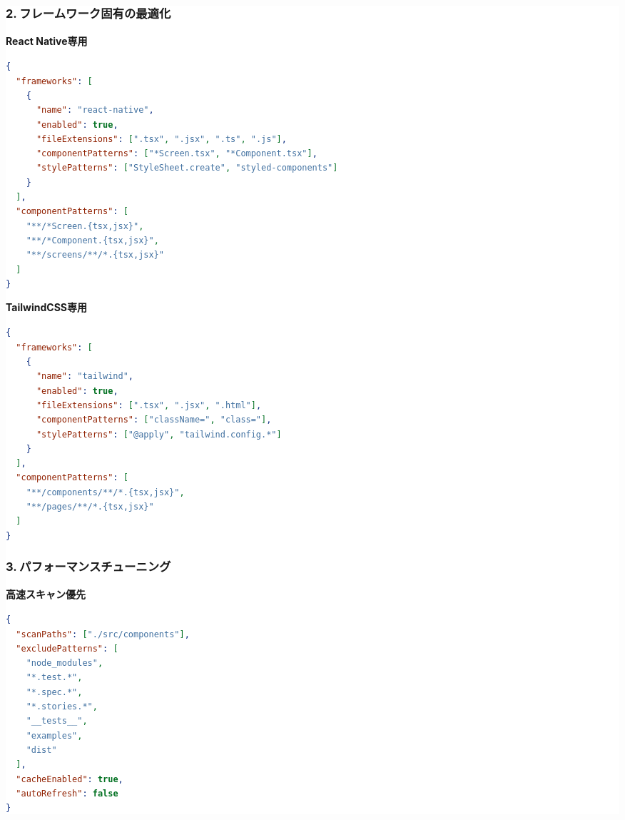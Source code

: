 ### 2. フレームワーク固有の最適化

**React Native専用**
```json
{
  "frameworks": [
    {
      "name": "react-native",
      "enabled": true,
      "fileExtensions": [".tsx", ".jsx", ".ts", ".js"],
      "componentPatterns": ["*Screen.tsx", "*Component.tsx"],
      "stylePatterns": ["StyleSheet.create", "styled-components"]
    }
  ],
  "componentPatterns": [
    "**/*Screen.{tsx,jsx}",
    "**/*Component.{tsx,jsx}",
    "**/screens/**/*.{tsx,jsx}"
  ]
}
```

**TailwindCSS専用**
```json
{
  "frameworks": [
    {
      "name": "tailwind",
      "enabled": true,
      "fileExtensions": [".tsx", ".jsx", ".html"],
      "componentPatterns": ["className=", "class="],
      "stylePatterns": ["@apply", "tailwind.config.*"]
    }
  ],
  "componentPatterns": [
    "**/components/**/*.{tsx,jsx}",
    "**/pages/**/*.{tsx,jsx}"
  ]
}
```

### 3. パフォーマンスチューニング

**高速スキャン優先**
```json
{
  "scanPaths": ["./src/components"],
  "excludePatterns": [
    "node_modules",
    "*.test.*",
    "*.spec.*",
    "*.stories.*",
    "__tests__",
    "examples",
    "dist"
  ],
  "cacheEnabled": true,
  "autoRefresh": false
}
```
